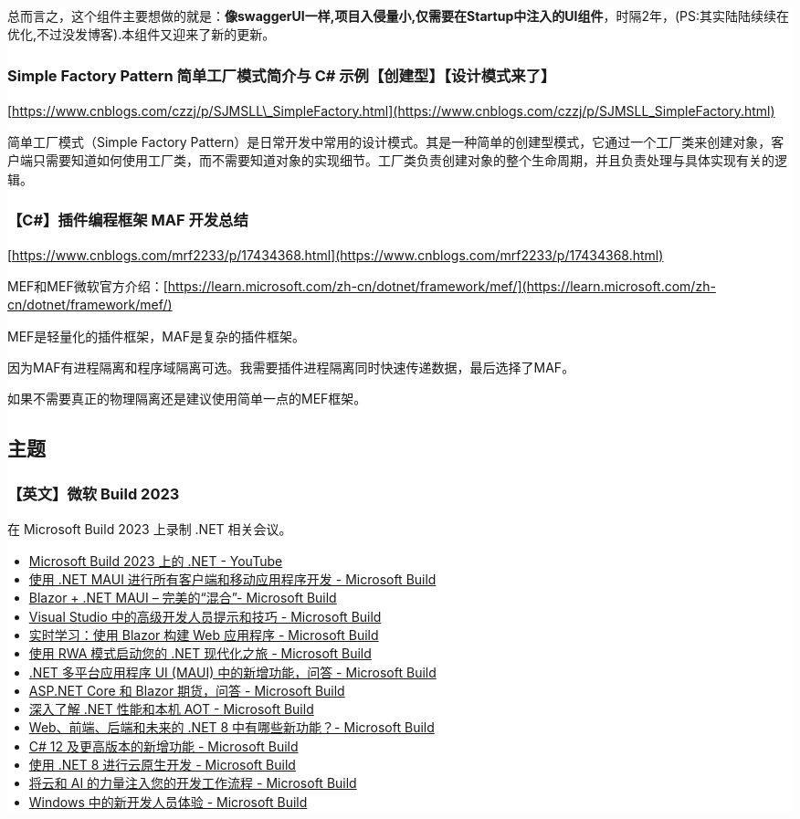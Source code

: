 总而言之，这个组件主要想做的就是：**像swaggerUI一样,项目入侵量小,仅需要在Startup中注入的UI组件**，时隔2年，(PS:其实陆陆续续在优化,不过没发博客).本组件又迎来了新的更新。

### Simple Factory Pattern 简单工厂模式简介与 C# 示例【创建型】【设计模式来了】

[https://www.cnblogs.com/czzj/p/SJMSLL\_SimpleFactory.html](https://www.cnblogs.com/czzj/p/SJMSLL_SimpleFactory.html)

简单工厂模式（Simple Factory Pattern）是日常开发中常用的设计模式。其是一种简单的创建型模式，它通过一个工厂类来创建对象，客户端只需要知道如何使用工厂类，而不需要知道对象的实现细节。工厂类负责创建对象的整个生命周期，并且负责处理与具体实现有关的逻辑。

### 【C#】插件编程框架 MAF 开发总结

[https://www.cnblogs.com/mrf2233/p/17434368.html](https://www.cnblogs.com/mrf2233/p/17434368.html)

MEF和MEF微软官方介绍：[https://learn.microsoft.com/zh-cn/dotnet/framework/mef/](https://learn.microsoft.com/zh-cn/dotnet/framework/mef/)

MEF是轻量化的插件框架，MAF是复杂的插件框架。

因为MAF有进程隔离和程序域隔离可选。我需要插件进程隔离同时快速传递数据，最后选择了MAF。

如果不需要真正的物理隔离还是建议使用简单一点的MEF框架。

主题
--

### 【英文】微软 Build 2023

在 Microsoft Build 2023 上录制 .NET 相关会议。

*   [Microsoft Build 2023 上的 .NET - YouTube](https://www.youtube.com/playlist?list=PLdo4fOcmZ0oV0mbay2wxFS_ZVRg6cxjdM)
*   [使用 .NET MAUI 进行所有客户端和移动应用程序开发 - Microsoft Build](https://build.microsoft.com/en-US/sessions/52f77215-c8fa-49eb-844b-46ad4b006987?source=sessions)
*   [Blazor + .NET MAUI – 完美的“混合”- Microsoft Build](https://build.microsoft.com/en-US/sessions/7ac85686-2fee-4ce5-82d0-c239a005eb7e?source=sessions)
*   [Visual Studio 中的高级开发人员提示和技巧 - Microsoft Build](https://build.microsoft.com/en-US/sessions/5ee143d2-5336-4e2f-b345-7daf606e7629?source=sessions)
*   [实时学习：使用 Blazor 构建 Web 应用程序 - Microsoft Build](https://build.microsoft.com/en-US/sessions/bac92828-29c3-4043-b886-14b181d1ec11?source=sessions)
*   [使用 RWA 模式启动您的 .NET 现代化之旅 - Microsoft Build](https://build.microsoft.com/en-US/sessions/c4fe357e-2bb2-4201-a956-ca35c3497e06?source=sessions)
*   [.NET 多平台应用程序 UI (MAUI) 中的新增功能，问答 - Microsoft Build](https://build.microsoft.com/en-US/sessions/2215f254-3fc3-4529-aa2f-3578b3bfdac9)
*   [ASP.NET Core 和 Blazor 期货，问答 - Microsoft Build](https://build.microsoft.com/en-US/sessions/4cfe374e-a9a0-4a82-a9b6-890bd90df931?source=sessions)
*   [深入了解 .NET 性能和本机 AOT - Microsoft Build](https://build.microsoft.com/en-US/sessions/28588f70-fb54-447a-b778-7ef02c8ffdf8?source=sessions)
*   [Web、前端、后端和未来的 .NET 8 中有哪些新功能？- Microsoft Build](https://build.microsoft.com/en-US/sessions/da223f08-abb2-4f38-87de-0856ffa22317)
*   [C# 12 及更高版本的新增功能 - Microsoft Build](https://build.microsoft.com/en-US/sessions/7bdbc522-10ed-4114-a0f1-afd45acbf7ee?source=sessions)
*   [使用 .NET 8 进行云原生开发 - Microsoft Build](https://build.microsoft.com/en-US/sessions/92aa8923-2720-49a4-81a3-d117f08488fe?source=sessions)
*   [将云和 AI 的力量注入您的开发工作流程 - Microsoft Build](https://build.microsoft.com/en-US/sessions/01f6a7ae-d371-43d5-9e6c-9ed2cf853d94?source=sessions)
*   [Windows 中的新开发人员体验 - Microsoft Build](https://build.microsoft.com/en-US/sessions/5017d756-1ed1-468c-bd43-1ac98079f71e?source=sessions)
